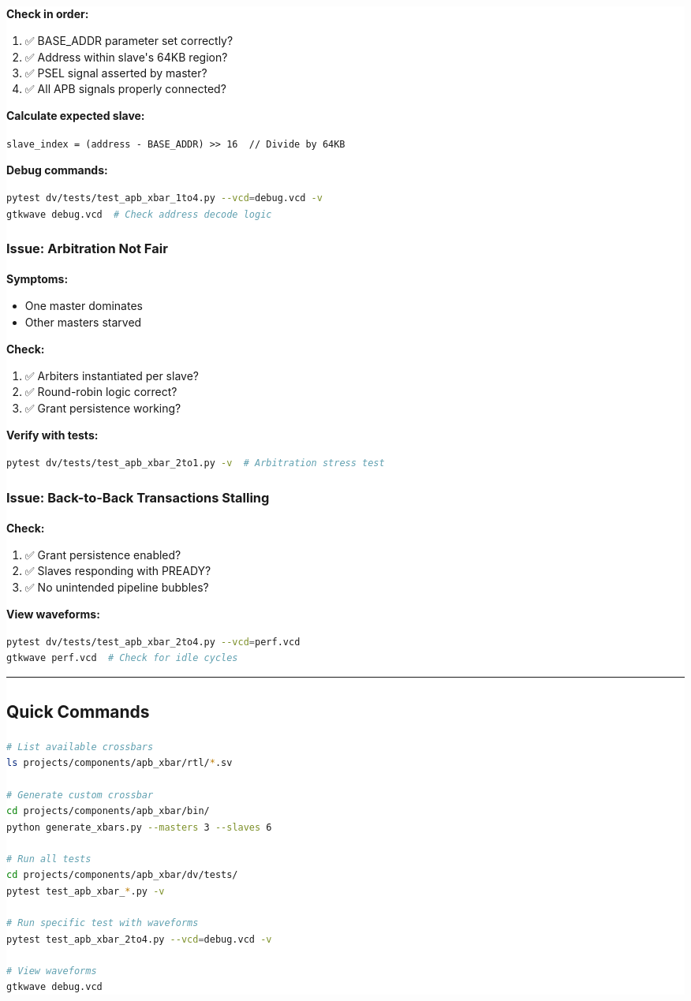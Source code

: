 **Check in order:**
1. ✅ BASE_ADDR parameter set correctly?
2. ✅ Address within slave's 64KB region?
3. ✅ PSEL signal asserted by master?
4. ✅ All APB signals properly connected?

**Calculate expected slave:**
```
slave_index = (address - BASE_ADDR) >> 16  // Divide by 64KB
```

**Debug commands:**
```bash
pytest dv/tests/test_apb_xbar_1to4.py --vcd=debug.vcd -v
gtkwave debug.vcd  # Check address decode logic
```

### Issue: Arbitration Not Fair

**Symptoms:**
- One master dominates
- Other masters starved

**Check:**
1. ✅ Arbiters instantiated per slave?
2. ✅ Round-robin logic correct?
3. ✅ Grant persistence working?

**Verify with tests:**
```bash
pytest dv/tests/test_apb_xbar_2to1.py -v  # Arbitration stress test
```

### Issue: Back-to-Back Transactions Stalling

**Check:**
1. ✅ Grant persistence enabled?
2. ✅ Slaves responding with PREADY?
3. ✅ No unintended pipeline bubbles?

**View waveforms:**
```bash
pytest dv/tests/test_apb_xbar_2to4.py --vcd=perf.vcd
gtkwave perf.vcd  # Check for idle cycles
```

---

## Quick Commands

```bash
# List available crossbars
ls projects/components/apb_xbar/rtl/*.sv

# Generate custom crossbar
cd projects/components/apb_xbar/bin/
python generate_xbars.py --masters 3 --slaves 6

# Run all tests
cd projects/components/apb_xbar/dv/tests/
pytest test_apb_xbar_*.py -v

# Run specific test with waveforms
pytest test_apb_xbar_2to4.py --vcd=debug.vcd -v

# View waveforms
gtkwave debug.vcd

```